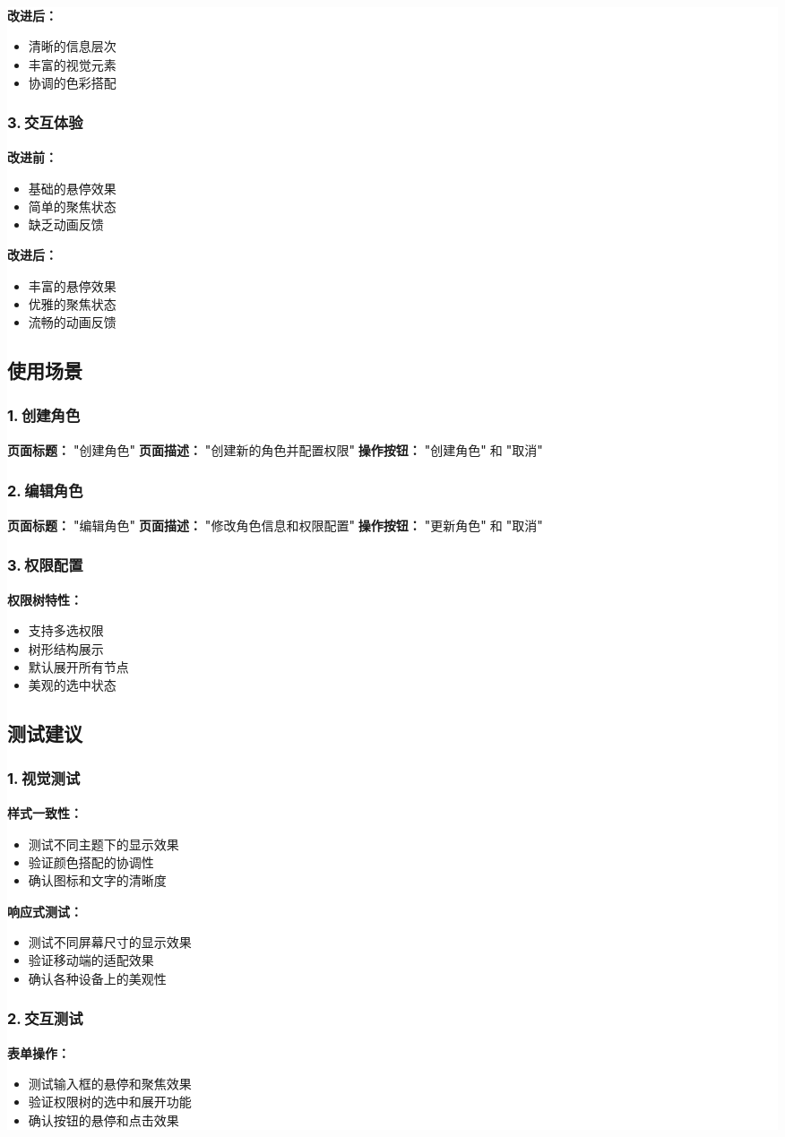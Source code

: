 **改进后：**
- 清晰的信息层次
- 丰富的视觉元素
- 协调的色彩搭配

### 3. 交互体验
**改进前：**
- 基础的悬停效果
- 简单的聚焦状态
- 缺乏动画反馈

**改进后：**
- 丰富的悬停效果
- 优雅的聚焦状态
- 流畅的动画反馈

## 使用场景

### 1. 创建角色
**页面标题：** "创建角色"
**页面描述：** "创建新的角色并配置权限"
**操作按钮：** "创建角色" 和 "取消"

### 2. 编辑角色
**页面标题：** "编辑角色"
**页面描述：** "修改角色信息和权限配置"
**操作按钮：** "更新角色" 和 "取消"

### 3. 权限配置
**权限树特性：**
- 支持多选权限
- 树形结构展示
- 默认展开所有节点
- 美观的选中状态

## 测试建议

### 1. 视觉测试
**样式一致性：**
- 测试不同主题下的显示效果
- 验证颜色搭配的协调性
- 确认图标和文字的清晰度

**响应式测试：**
- 测试不同屏幕尺寸的显示效果
- 验证移动端的适配效果
- 确认各种设备上的美观性

### 2. 交互测试
**表单操作：**
- 测试输入框的悬停和聚焦效果
- 验证权限树的选中和展开功能
- 确认按钮的悬停和点击效果
